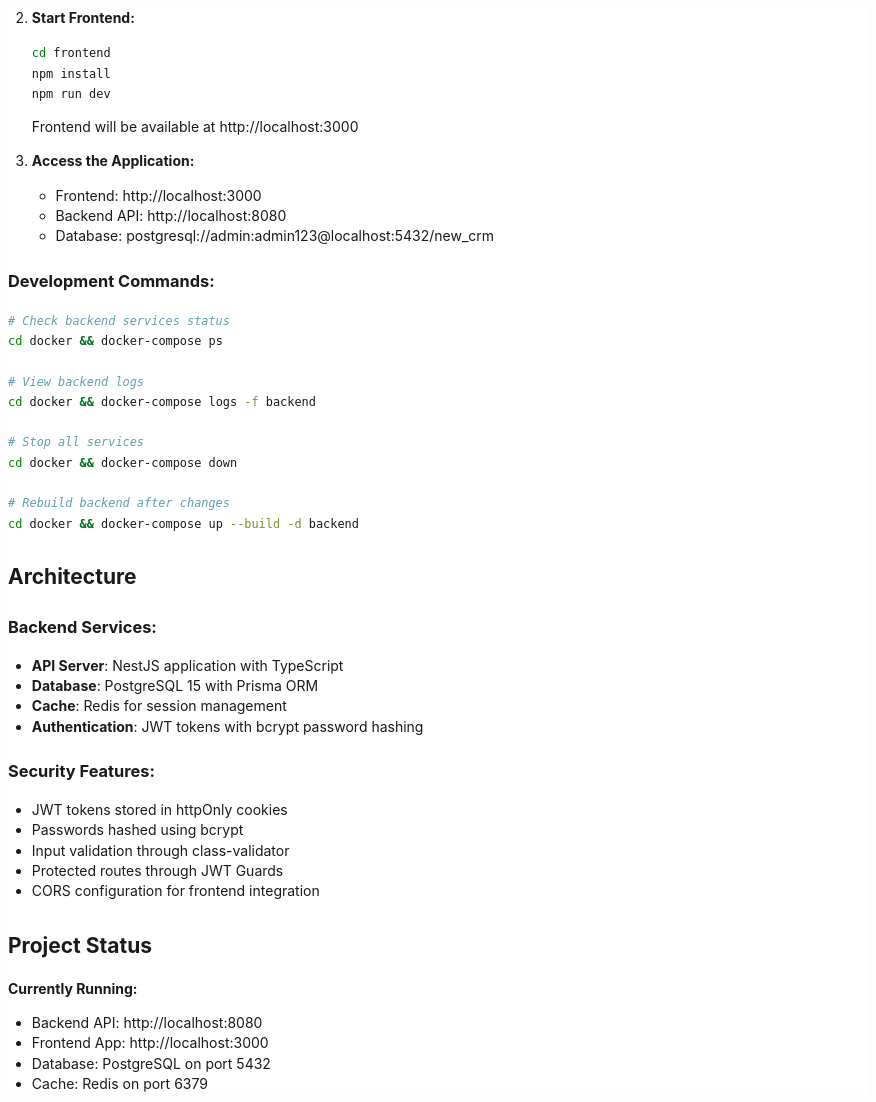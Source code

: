2. **Start Frontend:**
     ```bash
     cd frontend
     npm install
     npm run dev
     ```
     Frontend will be available at http://localhost:3000

3. **Access the Application:**
     - Frontend: http://localhost:3000
     - Backend API: http://localhost:8080
     - Database: postgresql://admin:admin123@localhost:5432/new_crm

### Development Commands:

```bash
# Check backend services status
cd docker && docker-compose ps

# View backend logs
cd docker && docker-compose logs -f backend

# Stop all services
cd docker && docker-compose down

# Rebuild backend after changes
cd docker && docker-compose up --build -d backend
```

## Architecture

### Backend Services:
- **API Server**: NestJS application with TypeScript
- **Database**: PostgreSQL 15 with Prisma ORM
- **Cache**: Redis for session management
- **Authentication**: JWT tokens with bcrypt password hashing

### Security Features:
- JWT tokens stored in httpOnly cookies
- Passwords hashed using bcrypt
- Input validation through class-validator
- Protected routes through JWT Guards
- CORS configuration for frontend integration

## Project Status

**Currently Running:**
- Backend API: http://localhost:8080
- Frontend App: http://localhost:3000
- Database: PostgreSQL on port 5432
- Cache: Redis on port 6379
